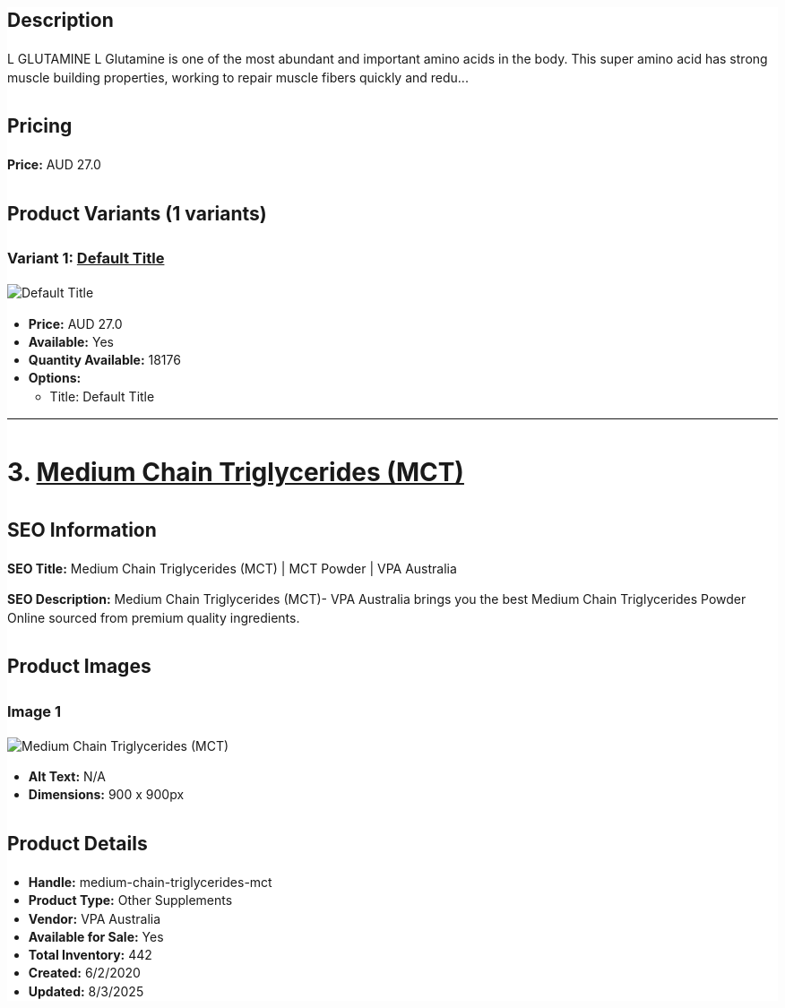 ## Description

L GLUTAMINE L Glutamine is one of the most abundant and important amino acids in the body. This super amino acid has strong muscle building properties, working to repair muscle fibers quickly and redu...

## Pricing

**Price:** AUD 27.0

## Product Variants (1 variants)

### Variant 1: [Default Title](https://vpa-australia.myshopify.com/products/l-glutamine)

![Default Title](https://cdn.shopify.com/s/files/1/0268/9279/5959/files/vpa-l-glutamine-powder.webp?v=1747273291)

- **Price:** AUD 27.0
- **Available:** Yes
- **Quantity Available:** 18176
- **Options:**
  - Title: Default Title

---

# 3. [Medium Chain Triglycerides (MCT)](https://vpa-australia.myshopify.com/products/medium-chain-triglycerides-mct)

## SEO Information

**SEO Title:** Medium Chain Triglycerides (MCT) | MCT Powder | VPA Australia

**SEO Description:** Medium Chain Triglycerides (MCT)- VPA Australia brings you the best Medium Chain Triglycerides Powder Online sourced from premium quality ingredients.

## Product Images

### Image 1
![Medium Chain Triglycerides (MCT)](https://cdn.shopify.com/s/files/1/0268/9279/5959/files/vpa-mct-powder-1kg.webp?v=1747273293)

- **Alt Text:** N/A
- **Dimensions:** 900 x 900px

## Product Details

- **Handle:** medium-chain-triglycerides-mct
- **Product Type:** Other Supplements
- **Vendor:** VPA Australia
- **Available for Sale:** Yes
- **Total Inventory:** 442
- **Created:** 6/2/2020
- **Updated:** 8/3/2025
